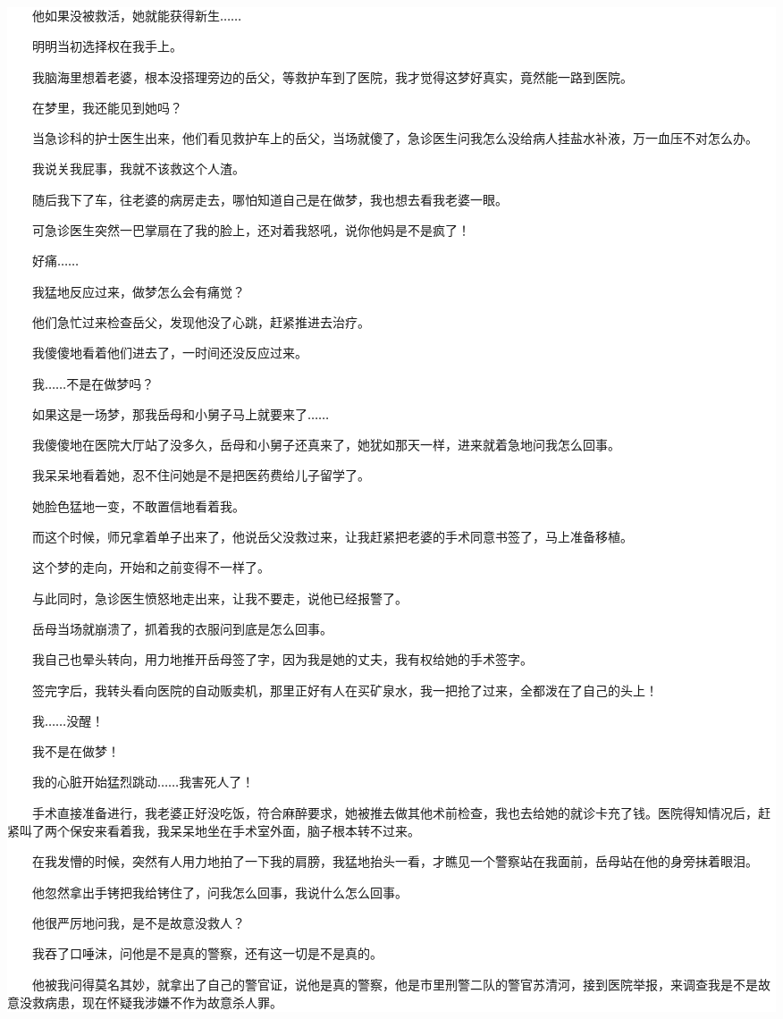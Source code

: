 &emsp;&emsp;他如果没被救活，她就能获得新生……  
  
&emsp;&emsp;明明当初选择权在我手上。  
  
&emsp;&emsp;我脑海里想着老婆，根本没搭理旁边的岳父，等救护车到了医院，我才觉得这梦好真实，竟然能一路到医院。  
  
&emsp;&emsp;在梦里，我还能见到她吗？  
  
&emsp;&emsp;当急诊科的护士医生出来，他们看见救护车上的岳父，当场就傻了，急诊医生问我怎么没给病人挂盐水补液，万一血压不对怎么办。  
  
&emsp;&emsp;我说关我屁事，我就不该救这个人渣。  
  
&emsp;&emsp;随后我下了车，往老婆的病房走去，哪怕知道自己是在做梦，我也想去看我老婆一眼。  
  
&emsp;&emsp;可急诊医生突然一巴掌扇在了我的脸上，还对着我怒吼，说你他妈是不是疯了！  
  
&emsp;&emsp;好痛……  
  
&emsp;&emsp;我猛地反应过来，做梦怎么会有痛觉？  
  
&emsp;&emsp;他们急忙过来检查岳父，发现他没了心跳，赶紧推进去治疗。  
  
&emsp;&emsp;我傻傻地看着他们进去了，一时间还没反应过来。  
  
&emsp;&emsp;我……不是在做梦吗？  
  
&emsp;&emsp;如果这是一场梦，那我岳母和小舅子马上就要来了……  
  
&emsp;&emsp;我傻傻地在医院大厅站了没多久，岳母和小舅子还真来了，她犹如那天一样，进来就着急地问我怎么回事。  
  
&emsp;&emsp;我呆呆地看着她，忍不住问她是不是把医药费给儿子留学了。  
  
&emsp;&emsp;她脸色猛地一变，不敢置信地看着我。  
  
&emsp;&emsp;而这个时候，师兄拿着单子出来了，他说岳父没救过来，让我赶紧把老婆的手术同意书签了，马上准备移植。  
  
&emsp;&emsp;这个梦的走向，开始和之前变得不一样了。  
  
&emsp;&emsp;与此同时，急诊医生愤怒地走出来，让我不要走，说他已经报警了。  
  
&emsp;&emsp;岳母当场就崩溃了，抓着我的衣服问到底是怎么回事。  
  
&emsp;&emsp;我自己也晕头转向，用力地推开岳母签了字，因为我是她的丈夫，我有权给她的手术签字。  
  
&emsp;&emsp;签完字后，我转头看向医院的自动贩卖机，那里正好有人在买矿泉水，我一把抢了过来，全都泼在了自己的头上！  
  
&emsp;&emsp;我……没醒！  
  
&emsp;&emsp;我不是在做梦！  
  
&emsp;&emsp;我的心脏开始猛烈跳动……我害死人了！  
  
&emsp;&emsp;手术直接准备进行，我老婆正好没吃饭，符合麻醉要求，她被推去做其他术前检查，我也去给她的就诊卡充了钱。医院得知情况后，赶紧叫了两个保安来看着我，我呆呆地坐在手术室外面，脑子根本转不过来。  
  
&emsp;&emsp;在我发懵的时候，突然有人用力地拍了一下我的肩膀，我猛地抬头一看，才瞧见一个警察站在我面前，岳母站在他的身旁抹着眼泪。  
  
&emsp;&emsp;他忽然拿出手铐把我给铐住了，问我怎么回事，我说什么怎么回事。  
  
&emsp;&emsp;他很严厉地问我，是不是故意没救人？  
  
&emsp;&emsp;我吞了口唾沫，问他是不是真的警察，还有这一切是不是真的。  
  
&emsp;&emsp;他被我问得莫名其妙，就拿出了自己的警官证，说他是真的警察，他是市里刑警二队的警官苏清河，接到医院举报，来调查我是不是故意没救病患，现在怀疑我涉嫌不作为故意杀人罪。  
  